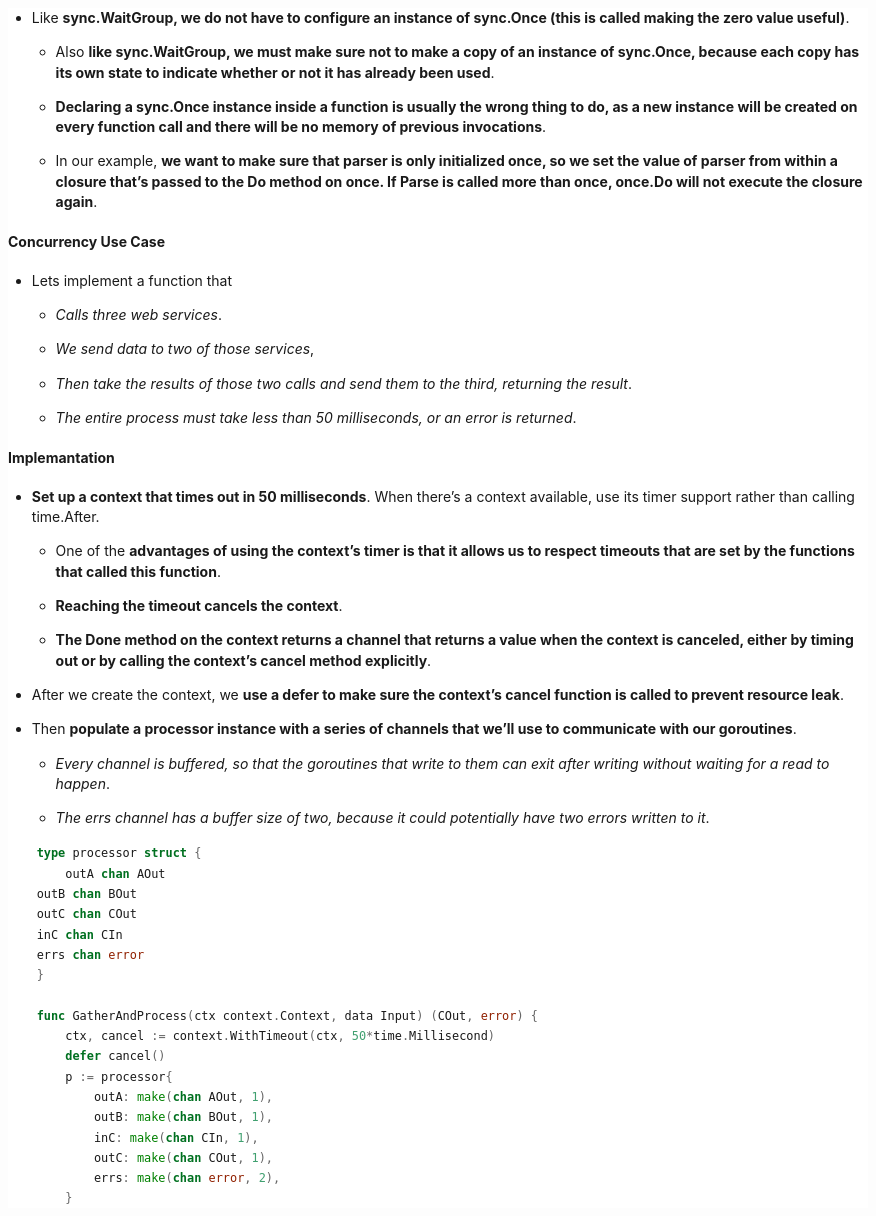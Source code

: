 - Like **sync.WaitGroup, we do not have to configure an instance of sync.Once (this is called making the zero value useful)**. 
  
  - Also **like sync.WaitGroup, we must make sure not to make a copy of an instance of sync.Once, because each copy has its own state to indicate whether or not it has already been used**. 
  
  - **Declaring a sync.Once instance inside a function is usually the wrong thing to do, as a new instance will be created on every function call and there will be no memory of previous invocations**.
  
  - In our example, **we want to make sure that parser is only initialized once, so we set the value of parser from within a closure that’s passed to the Do method on once. If Parse is called more than once, once.Do will not execute the closure again**.


#### Concurrency Use Case

- Lets implement a function that 
  
  - *Calls three web services*.

  - *We send data to two of those services*, 

  - *Then take the results of those two calls and send them to the third, returning the result*. 

  - *The entire process must take less than 50 milliseconds, or an error is returned*.


#### Implemantation

- **Set up a context that times out in 50 milliseconds**. When there’s a context available, use its timer support rather than calling time.After. 
  
  - One of the **advantages of using the context’s timer is that it allows us to respect timeouts that are set by the functions that called this function**.
  
  - **Reaching the timeout cancels the context**. 
  
  - **The Done method on the context returns a channel that returns a value when the context is canceled, either by timing out or by calling the context’s cancel method explicitly**.

- After we create the context, we **use a defer to make sure the context’s cancel function is called to prevent resource leak**.

-  Then **populate a processor instance with a series of channels that we’ll use to communicate with our goroutines**. 

   -  *Every channel is buffered, so that the goroutines that write to them can exit after writing without waiting for a read to happen*. 
   
   -  *The errs channel has a buffer size of two, because it could potentially have two errors written to it*.




```go
    type processor struct {
        outA chan AOut
    outB chan BOut
    outC chan COut
    inC chan CIn
    errs chan error
    }
    
    func GatherAndProcess(ctx context.Context, data Input) (COut, error) {
        ctx, cancel := context.WithTimeout(ctx, 50*time.Millisecond)
        defer cancel()
        p := processor{
            outA: make(chan AOut, 1),
            outB: make(chan BOut, 1),
            inC: make(chan CIn, 1),
            outC: make(chan COut, 1),
            errs: make(chan error, 2),
        }
```